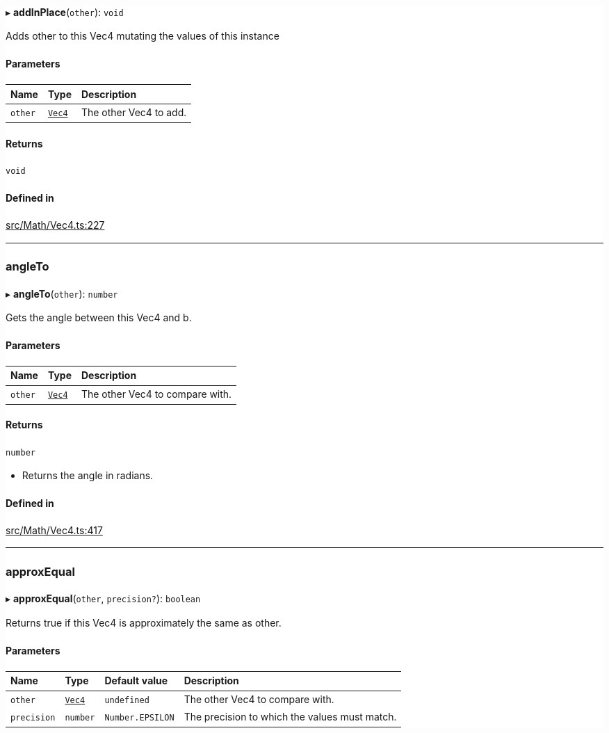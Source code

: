▸ **addInPlace**(`other`): `void`

Adds other to this Vec4 mutating the values of this instance

#### Parameters

| Name | Type | Description |
| :------ | :------ | :------ |
| `other` | [`Vec4`](Math_Vec4.Vec4) | The other Vec4 to add. |

#### Returns

`void`

#### Defined in

[src/Math/Vec4.ts:227](https://github.com/ZeaInc/zea-engine/blob/8e646f8a8/src/Math/Vec4.ts#L227)

___

### angleTo

▸ **angleTo**(`other`): `number`

Gets the angle between this Vec4 and b.

#### Parameters

| Name | Type | Description |
| :------ | :------ | :------ |
| `other` | [`Vec4`](Math_Vec4.Vec4) | The other Vec4 to compare with. |

#### Returns

`number`

- Returns the angle in radians.

#### Defined in

[src/Math/Vec4.ts:417](https://github.com/ZeaInc/zea-engine/blob/8e646f8a8/src/Math/Vec4.ts#L417)

___

### approxEqual

▸ **approxEqual**(`other`, `precision?`): `boolean`

Returns true if this Vec4 is approximately the same as other.

#### Parameters

| Name | Type | Default value | Description |
| :------ | :------ | :------ | :------ |
| `other` | [`Vec4`](Math_Vec4.Vec4) | `undefined` | The other Vec4 to compare with. |
| `precision` | `number` | `Number.EPSILON` | The precision to which the values must match. |
